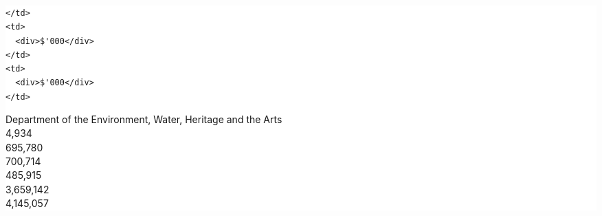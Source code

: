     </td>
    <td>
      <div>$'000</div>
    </td>
    <td>
      <div>$'000</div>
    </td>
  </tr>
  <tr>
    <td>
      <div></div>
    </td>
    <td>
      <div></div>
    </td>
    <td>
      <div></div>
    </td>
    <td>
      <div></div>
    </td>
  </tr>
</thead>
<tr>
  <td rowspan="2">
    <div>Department of the Environment, Water, Heritage and the Arts</div>
  </td>
  <td>
    <div>4,934</div>
  </td>
  <td>
    <div>695,780</div>
  </td>
  <td>
    <div>700,714</div>
  </td>
</tr>
<tr>
  <td>
    <div>485,915</div>
  </td>
  <td>
    <div>3,659,142</div>
  </td>
  <td>
    <div>4,145,057</div>
  </td>
</tr>
<tr>
  <td>
    <div></div>
  </td>
  <td>
    <div></div>
  </td>
  <td>
    <div></div>
  </td>
  <td>
    <div></div>
  </td>
</tr>
<tr>
  <td>